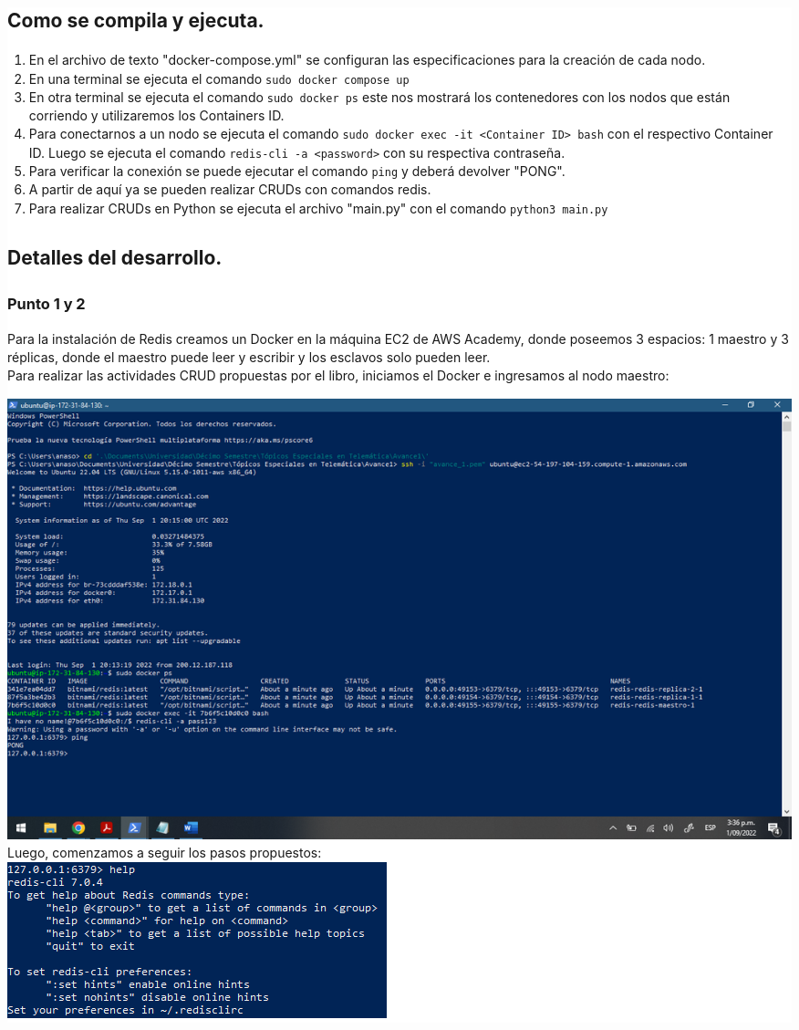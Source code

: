 ## Como se compila y ejecuta.
1. En el archivo de texto "docker-compose.yml" se configuran las especificaciones para la creación de cada nodo.
2. En una terminal se ejecuta el comando `sudo docker compose up`
3. En otra terminal se ejecuta el comando `sudo docker ps` este nos mostrará los contenedores con los nodos que están corriendo y utilizaremos los Containers ID.
4. Para conectarnos a un nodo se ejecuta el comando `sudo docker exec -it <Container ID> bash` con el respectivo Container ID. Luego se ejecuta el comando `redis-cli -a <password>` con su respectiva contraseña.
5. Para verificar la conexión se puede ejecutar el comando `ping` y deberá devolver "PONG".
6. A partir de aquí ya se pueden realizar CRUDs con comandos redis.
7. Para realizar CRUDs en Python se ejecuta el archivo "main.py" con el comando `python3 main.py`

## Detalles del desarrollo.
### Punto 1 y 2
Para la instalación de Redis creamos un Docker en la máquina EC2 de AWS Academy, donde poseemos 3 espacios: 1 maestro y 3 réplicas, donde el maestro puede leer y escribir y los esclavos solo pueden leer.  
Para realizar las actividades CRUD propuestas por el libro, iniciamos el Docker e ingresamos al nodo maestro:

![image](./assets/image001.png) 
Luego, comenzamos a seguir los pasos propuestos:   
![image](./assets/image002.png)  